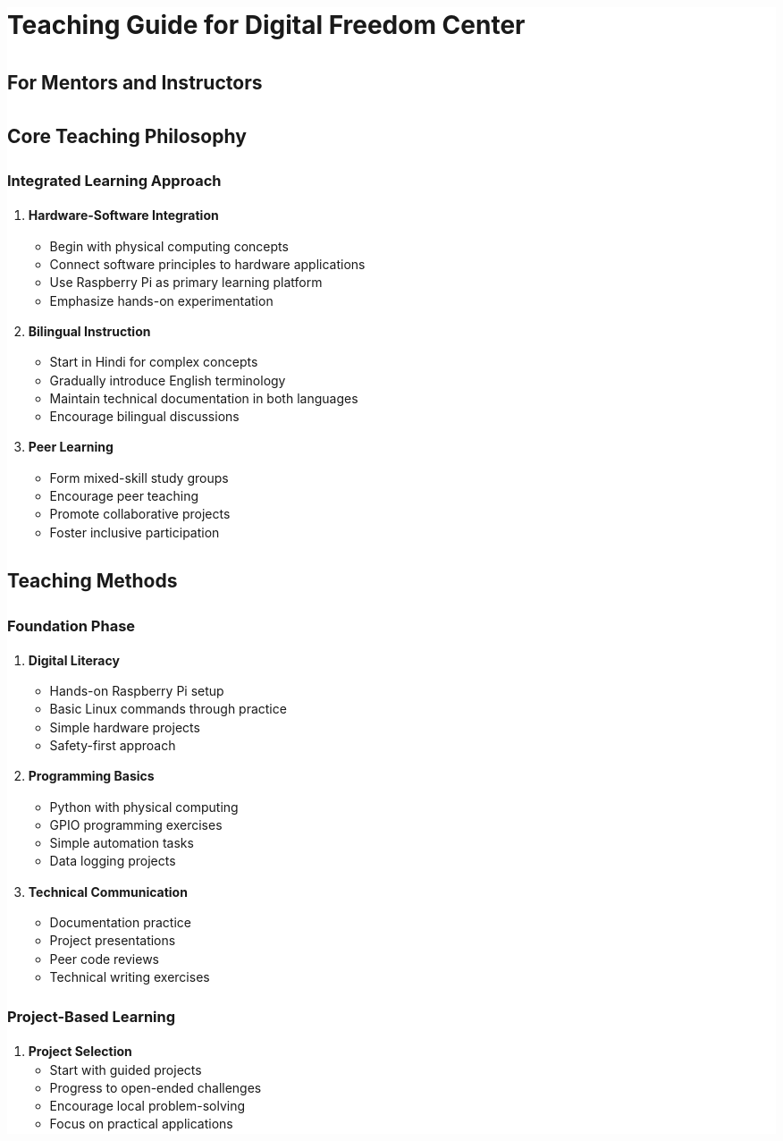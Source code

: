 # Teaching Guide for Digital Freedom Center
## For Mentors and Instructors

## Core Teaching Philosophy

### Integrated Learning Approach
1. **Hardware-Software Integration**
   - Begin with physical computing concepts
   - Connect software principles to hardware applications
   - Use Raspberry Pi as primary learning platform
   - Emphasize hands-on experimentation

2. **Bilingual Instruction**
   - Start in Hindi for complex concepts
   - Gradually introduce English terminology
   - Maintain technical documentation in both languages
   - Encourage bilingual discussions

3. **Peer Learning**
   - Form mixed-skill study groups
   - Encourage peer teaching
   - Promote collaborative projects
   - Foster inclusive participation

## Teaching Methods

### Foundation Phase
1. **Digital Literacy**
   - Hands-on Raspberry Pi setup
   - Basic Linux commands through practice
   - Simple hardware projects
   - Safety-first approach

2. **Programming Basics**
   - Python with physical computing
   - GPIO programming exercises
   - Simple automation tasks
   - Data logging projects

3. **Technical Communication**
   - Documentation practice
   - Project presentations
   - Peer code reviews
   - Technical writing exercises

### Project-Based Learning
1. **Project Selection**
   - Start with guided projects
   - Progress to open-ended challenges
   - Encourage local problem-solving
   - Focus on practical applications
